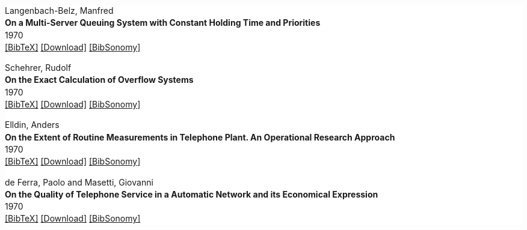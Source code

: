 <div id="delbrouck70" style="display: none;" class="bibtex">@inproceedings{delbrouck70,
    title         = { On Positive Recurrence for Denumerable Markov Chains },
    year          = { 1970 },
    author        = { Delbrouck, L.E.N. },
    pages         = { 226/1-226/6 }
}</div>

Langenbach-Belz, Manfred<br/>
**On a Multi-Server Queuing System with Constant Holding Time and Priorities**<br/>
 1970<br/>
[\[BibTeX\]](javascript:toggleVis('langenbachbelz70'))
[\[Download\]](https://gitlab2.informatik.uni-wuerzburg.de/itc-conference/itc-conference-public/-/raw/master/itc06/langenbachbelz70.pdf?inline=true)
[\[BibSonomy\]](https://www.bibsonomy.org/bibtex/d9af052c631da321dae4a8a3949a6b49/itc)

<div id="langenbachbelz70" style="display: none;" class="bibtex">@inproceedings{langenbachbelz70,
    title         = { On a Multi-Server Queuing System with Constant Holding Time and Priorities },
    year          = { 1970 },
    author        = { Langenbach-Belz, Manfred },
    pages         = { 317/1-317/5 }
}</div>

Schehrer, Rudolf<br/>
**On the Exact Calculation of Overflow Systems**<br/>
 1970<br/>
[\[BibTeX\]](javascript:toggleVis('schehrer70'))
[\[Download\]](https://gitlab2.informatik.uni-wuerzburg.de/itc-conference/itc-conference-public/-/raw/master/itc06/schehrer70.pdf?inline=true)
[\[BibSonomy\]](https://www.bibsonomy.org/bibtex/e1cbc2444848b507720fc3a37d75a85e/itc)

<div id="schehrer70" style="display: none;" class="bibtex">@inproceedings{schehrer70,
    title         = { On the Exact Calculation of Overflow Systems },
    year          = { 1970 },
    author        = { Schehrer, Rudolf },
    pages         = { 147/1-147/8 }
}</div>

Elldin, Anders<br/>
**On the Extent of Routine Measurements in Telephone Plant. An Operational Research Approach**<br/>
 1970<br/>
[\[BibTeX\]](javascript:toggleVis('elldin70'))
[\[Download\]](https://gitlab2.informatik.uni-wuerzburg.de/itc-conference/itc-conference-public/-/raw/master/itc06/elldin70.pdf?inline=true)
[\[BibSonomy\]](https://www.bibsonomy.org/bibtex/50f3859993b2f730796cc5b5a85b08f2/itc)

<div id="elldin70" style="display: none;" class="bibtex">@inproceedings{elldin70,
    title         = { On the Extent of Routine Measurements in Telephone Plant. An Operational Research Approach },
    year          = { 1970 },
    author        = { Elldin, Anders },
    pages         = { 531/1-531/6 }
}</div>

de Ferra, Paolo and Masetti, Giovanni<br/>
**On the Quality of Telephone Service in a Automatic Network and its Economical Expression**<br/>
 1970<br/>
[\[BibTeX\]](javascript:toggleVis('deferra70'))
[\[Download\]](https://gitlab2.informatik.uni-wuerzburg.de/itc-conference/itc-conference-public/-/raw/master/itc06/deferra70.pdf?inline=true)
[\[BibSonomy\]](https://www.bibsonomy.org/bibtex/8662f0927ccd880ab64a6be0bcbaa08e/itc)
